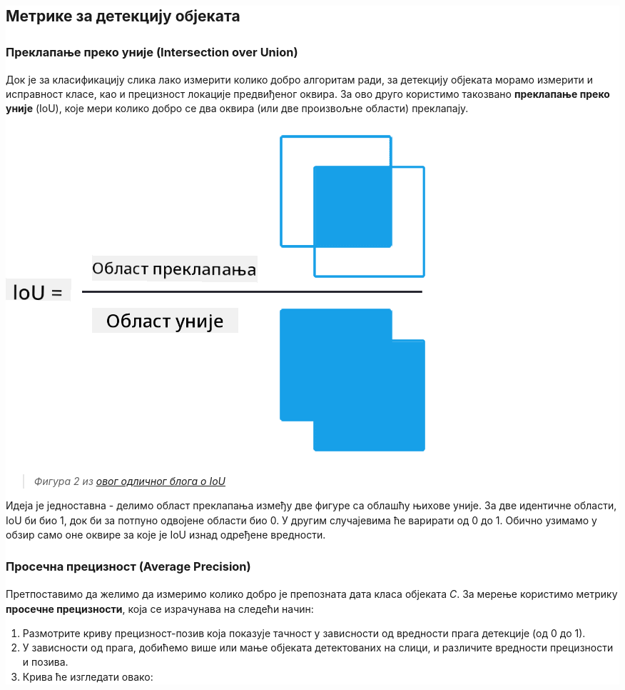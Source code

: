 ## Метрике за детекцију објеката

### Преклапање преко уније (Intersection over Union)

Док је за класификацију слика лако измерити колико добро алгоритам ради, за детекцију објеката морамо измерити и исправност класе, као и прецизност локације предвиђеног оквира. За ово друго користимо такозвано **преклапање преко уније** (IoU), које мери колико добро се два оквира (или две произвољне области) преклапају.

![IoU](../../../../../translated_images/iou_equation.9a4751d40fff4e119ecd0a7bcca4e71ab1dc83e0d4f2a0d66ff0859736f593cf.sr.png)

> *Фигура 2 из [овог одличног блога о IoU](https://pyimagesearch.com/2016/11/07/intersection-over-union-iou-for-object-detection/)*

Идеја је једноставна - делимо област преклапања између две фигуре са облашћу њихове уније. За две идентичне области, IoU би био 1, док би за потпуно одвојене области био 0. У другим случајевима ће варирати од 0 до 1. Обично узимамо у обзир само оне оквире за које је IoU изнад одређене вредности.

### Просечна прецизност (Average Precision)

Претпоставимо да желимо да измеримо колико добро је препозната дата класа објеката $C$. За мерење користимо метрику **просечне прецизности**, која се израчунава на следећи начин:

1. Размотрите криву прецизност-позив која показује тачност у зависности од вредности прага детекције (од 0 до 1).
2. У зависности од прага, добићемо више или мање објеката детектованих на слици, и различите вредности прецизности и позива.
3. Крива ће изгледати овако:

